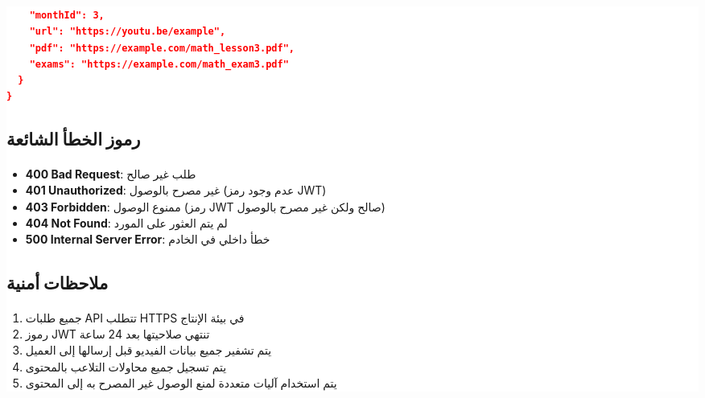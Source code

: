   ```json
      "monthId": 3,
      "url": "https://youtu.be/example",
      "pdf": "https://example.com/math_lesson3.pdf",
      "exams": "https://example.com/math_exam3.pdf"
    }
  }
  ```

## رموز الخطأ الشائعة

- **400 Bad Request**: طلب غير صالح
- **401 Unauthorized**: غير مصرح بالوصول (عدم وجود رمز JWT)
- **403 Forbidden**: ممنوع الوصول (رمز JWT صالح ولكن غير مصرح بالوصول)
- **404 Not Found**: لم يتم العثور على المورد
- **500 Internal Server Error**: خطأ داخلي في الخادم

## ملاحظات أمنية

1. جميع طلبات API تتطلب HTTPS في بيئة الإنتاج
2. رموز JWT تنتهي صلاحيتها بعد 24 ساعة
3. يتم تشفير جميع بيانات الفيديو قبل إرسالها إلى العميل
4. يتم تسجيل جميع محاولات التلاعب بالمحتوى
5. يتم استخدام آليات متعددة لمنع الوصول غير المصرح به إلى المحتوى
